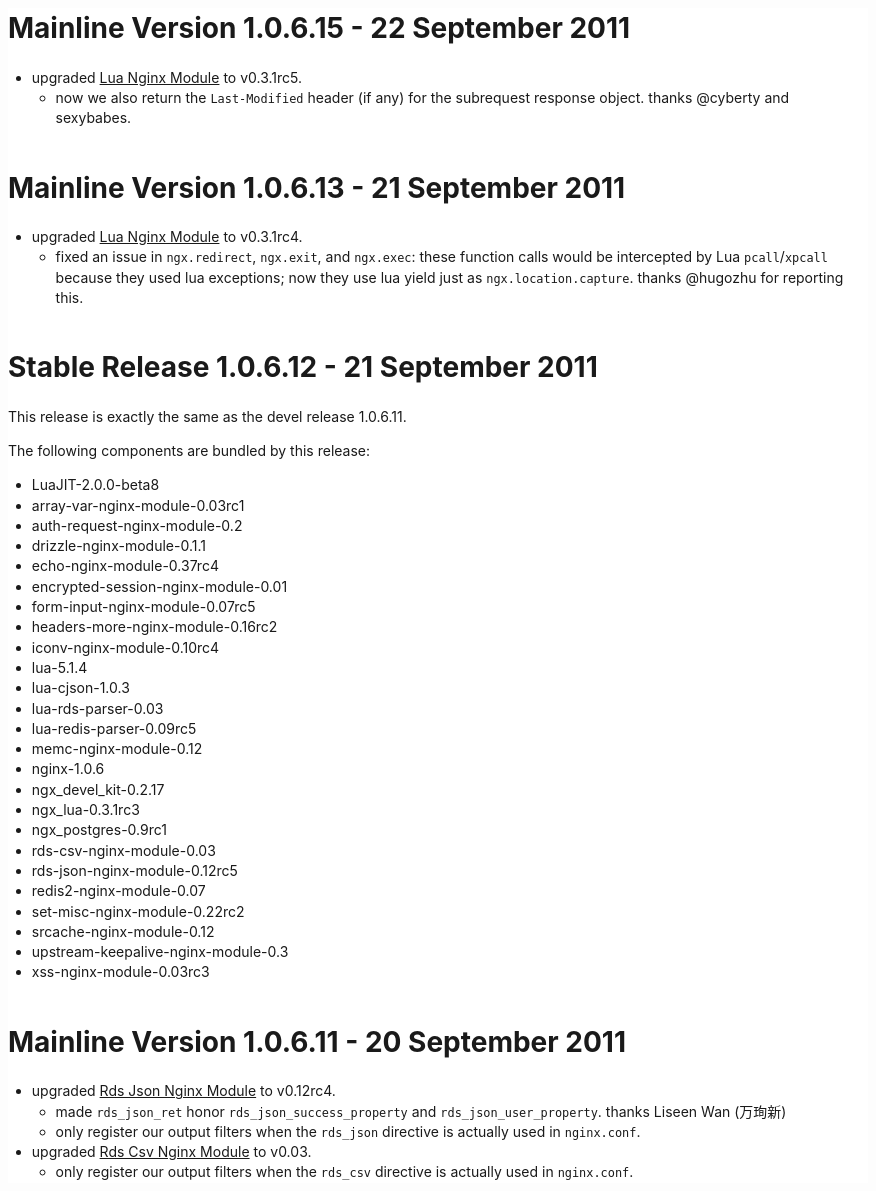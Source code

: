#  Mainline Version 1.0.6.15 - 22 September 2011
* upgraded [Lua Nginx Module](lua-nginx-module.html) to v0.3.1rc5.
    * now we also return the `Last-Modified` header (if any) for the subrequest response object. thanks @cyberty and sexybabes.

#  Mainline Version 1.0.6.13 - 21 September 2011
* upgraded [Lua Nginx Module](lua-nginx-module.html) to v0.3.1rc4.
    * fixed an issue in `ngx.redirect`, `ngx.exit`, and `ngx.exec`: these function calls would be intercepted by Lua `pcall`/`xpcall` because they used lua exceptions; now they use lua yield just as `ngx.location.capture`. thanks @hugozhu for reporting this.

#  Stable Release 1.0.6.12 - 21 September 2011
This release is exactly the same as the devel release 1.0.6.11.

The following components are bundled by this release:
* LuaJIT-2.0.0-beta8
* array-var-nginx-module-0.03rc1
* auth-request-nginx-module-0.2
* drizzle-nginx-module-0.1.1
* echo-nginx-module-0.37rc4
* encrypted-session-nginx-module-0.01
* form-input-nginx-module-0.07rc5
* headers-more-nginx-module-0.16rc2
* iconv-nginx-module-0.10rc4
* lua-5.1.4
* lua-cjson-1.0.3
* lua-rds-parser-0.03
* lua-redis-parser-0.09rc5
* memc-nginx-module-0.12
* nginx-1.0.6
* ngx_devel_kit-0.2.17
* ngx_lua-0.3.1rc3
* ngx_postgres-0.9rc1
* rds-csv-nginx-module-0.03
* rds-json-nginx-module-0.12rc5
* redis2-nginx-module-0.07
* set-misc-nginx-module-0.22rc2
* srcache-nginx-module-0.12
* upstream-keepalive-nginx-module-0.3
* xss-nginx-module-0.03rc3

#  Mainline Version 1.0.6.11 - 20 September 2011
* upgraded [Rds Json Nginx Module](rds-json-nginx-module.html) to v0.12rc4.
    * made `rds_json_ret` honor `rds_json_success_property` and `rds_json_user_property`. thanks Liseen Wan (万珣新)
    * only register our output filters when the `rds_json` directive is actually used in `nginx.conf`.
* upgraded [Rds Csv Nginx Module](rds-csv-nginx-module.html) to v0.03.
    * only register our output filters when the `rds_csv` directive is actually used in `nginx.conf`.
